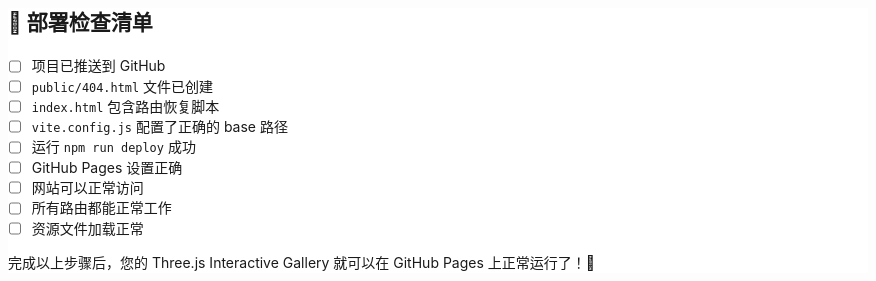 
## 🎯 部署检查清单

- [ ] 项目已推送到 GitHub
- [ ] `public/404.html` 文件已创建
- [ ] `index.html` 包含路由恢复脚本
- [ ] `vite.config.js` 配置了正确的 base 路径
- [ ] 运行 `npm run deploy` 成功
- [ ] GitHub Pages 设置正确
- [ ] 网站可以正常访问
- [ ] 所有路由都能正常工作
- [ ] 资源文件加载正常

完成以上步骤后，您的 Three.js Interactive Gallery 就可以在 GitHub Pages 上正常运行了！🎉
